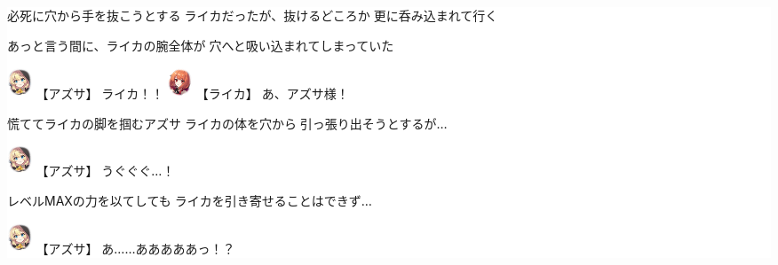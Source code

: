必死に穴から手を抜こうとする
ライカだったが、抜けるどころか
更に呑み込まれて行く

あっと言う間に、ライカの腕全体が
穴へと吸い込まれてしまっていた

<img src="../images/units/5105211.png" alt="5105211.png" height="34"/>
【アズサ】
ライカ！！

<img src="../images/units/52001011.png" alt="52001011.png" height="34"/>
【ライカ】
あ、アズサ様！

慌ててライカの脚を掴むアズサ
ライカの体を穴から
引っ張り出そうとするが…

<img src="../images/units/5105211.png" alt="5105211.png" height="34"/>
【アズサ】
うぐぐぐ…！

レベルMAXの力を以てしても
ライカを引き寄せることはできず…

<img src="../images/units/5105211.png" alt="5105211.png" height="34"/>
【アズサ】
あ……あああああっ！？
